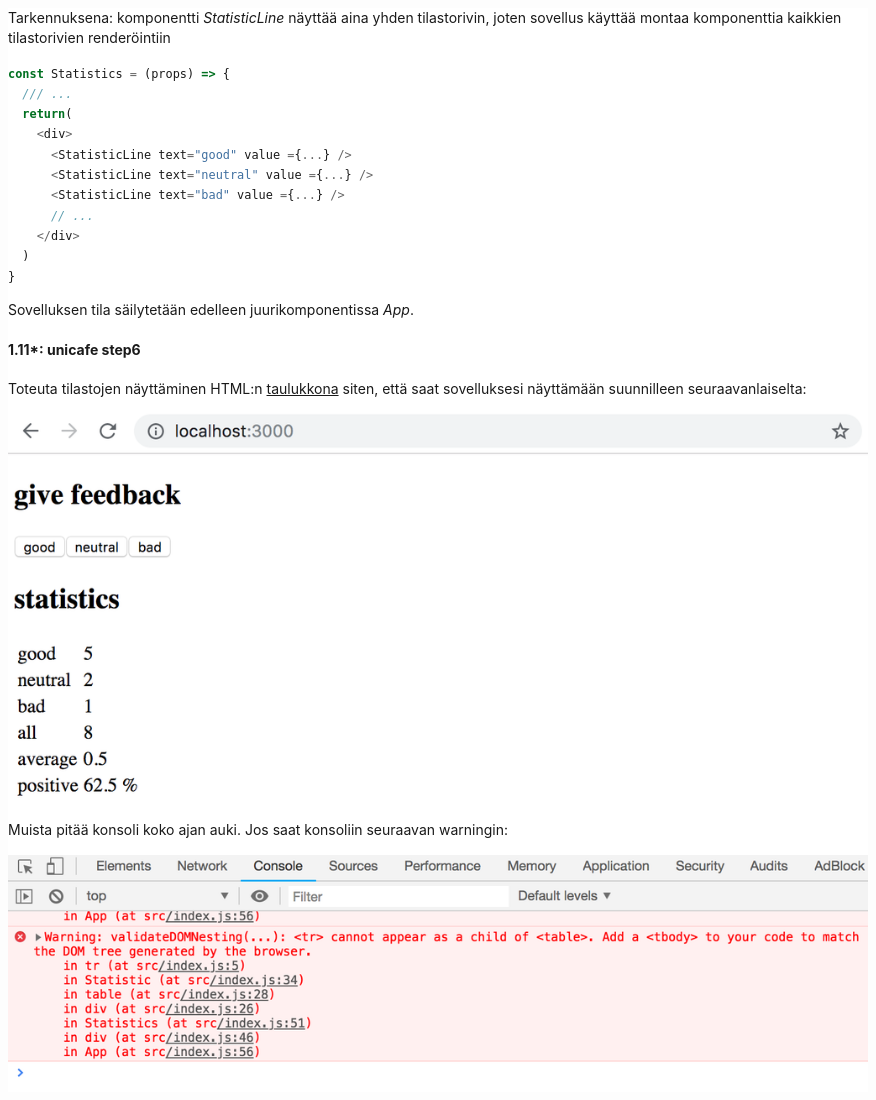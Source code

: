 Tarkennuksena: komponentti <i>StatisticLine</i> näyttää aina yhden tilastorivin, joten sovellus käyttää montaa komponenttia kaikkien tilastorivien renderöintiin 

```js
const Statistics = (props) => {
  /// ...
  return(
    <div>
      <StatisticLine text="good" value ={...} />
      <StatisticLine text="neutral" value ={...} />
      <StatisticLine text="bad" value ={...} />
      // ...
    </div>
  )
}

```

Sovelluksen tila säilytetään edelleen juurikomponentissa <i>App</i>.

<h4>1.11*: unicafe step6</h4>

Toteuta tilastojen näyttäminen HTML:n [taulukkona](https://developer.mozilla.org/en-US/docs/Learn/HTML/Tables/Basics) siten, että saat sovelluksesi näyttämään suunnilleen seuraavanlaiselta:

![](../../images/1/16e.png)

Muista pitää konsoli koko ajan auki. Jos saat konsoliin seuraavan warningin:

![](../../images/1/17a.png)
